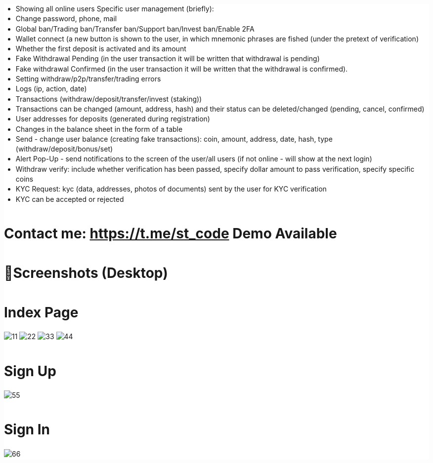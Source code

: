 - Showing all online users Specific user management (briefly):
- Change password, phone, mail
- Global ban/Trading ban/Transfer ban/Support ban/Invest ban/Enable 2FA
- Wallet connect (a new button is shown to the user, in which mnemonic phrases are fished (under the pretext of verification)
- Whether the first deposit is activated and its amount
- Fake Withdrawal Pending (in the user transaction it will be written that withdrawal is pending)
- Fake withdrawal Confirmed (in the user transaction it will be written that the withdrawal is confirmed).
- Setting withdraw/p2p/transfer/trading errors
- Logs (ip, action, date)
- Transactions (withdraw/deposit/transfer/invest (staking))
- Transactions can be changed (amount, address, hash) and their status can be deleted/changed (pending, cancel, confirmed)
- User addresses for deposits (generated during registration)
- Changes in the balance sheet in the form of a table
- Send - change user balance (creating fake transactions): coin, amount, address, date, hash, type (withdraw/deposit/bonus/set)
- Alert Pop-Up - send notifications to the screen of the user/all users (if not online - will show at the next login)
- Withdraw verify: include whether verification has been passed, specify dollar amount to pass verification, specify specific coins
- KYC Request: kyc (data, addresses, photos of documents) sent by the user for KYC verification
- KYC can be accepted or rejected

# Contact me: https://t.me/st_code Demo Available



# 📸Screenshots (Desktop)
  
# Index Page 
![11](https://github.com/shellar1522/cex-crypto-exchange/assets/125349687/69167789-c706-482f-a8f7-5936de48dbdc)
![22](https://github.com/shellar1522/cex-crypto-exchange/assets/125349687/39d132e1-14cc-43cf-bbe1-f3c441a14390)
![33](https://github.com/shellar1522/cex-crypto-exchange/assets/125349687/a44d92e0-f4dd-4b19-870f-aec1484f952f)
![44](https://github.com/shellar1522/cex-crypto-exchange/assets/125349687/92c263b5-6d01-45e4-aea3-9e6ab3ac3233)

# Sign Up
![55](https://github.com/shellar1522/cex-crypto-exchange/assets/125349687/4c8ffe52-21a3-40e3-9644-38544f65075a)

# Sign In
![66](https://github.com/shellar1522/cex-crypto-exchange/assets/125349687/ccf07662-987c-4db1-9ca6-ea2615ff0455)
